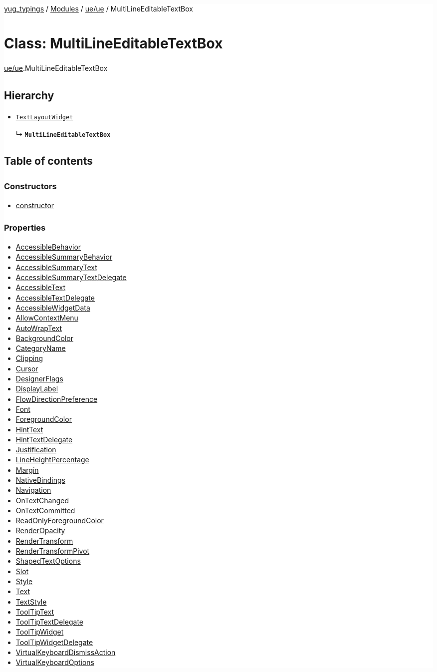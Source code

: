 [yug_typings](../README.md) / [Modules](../modules.md) / [ue/ue](../modules/ue_ue.md) / MultiLineEditableTextBox

# Class: MultiLineEditableTextBox

[ue/ue](../modules/ue_ue.md).MultiLineEditableTextBox

## Hierarchy

- [`TextLayoutWidget`](ue_ue.TextLayoutWidget.md)

  ↳ **`MultiLineEditableTextBox`**

## Table of contents

### Constructors

- [constructor](ue_ue.MultiLineEditableTextBox.md#constructor)

### Properties

- [AccessibleBehavior](ue_ue.MultiLineEditableTextBox.md#accessiblebehavior)
- [AccessibleSummaryBehavior](ue_ue.MultiLineEditableTextBox.md#accessiblesummarybehavior)
- [AccessibleSummaryText](ue_ue.MultiLineEditableTextBox.md#accessiblesummarytext)
- [AccessibleSummaryTextDelegate](ue_ue.MultiLineEditableTextBox.md#accessiblesummarytextdelegate)
- [AccessibleText](ue_ue.MultiLineEditableTextBox.md#accessibletext)
- [AccessibleTextDelegate](ue_ue.MultiLineEditableTextBox.md#accessibletextdelegate)
- [AccessibleWidgetData](ue_ue.MultiLineEditableTextBox.md#accessiblewidgetdata)
- [AllowContextMenu](ue_ue.MultiLineEditableTextBox.md#allowcontextmenu)
- [AutoWrapText](ue_ue.MultiLineEditableTextBox.md#autowraptext)
- [BackgroundColor](ue_ue.MultiLineEditableTextBox.md#backgroundcolor)
- [CategoryName](ue_ue.MultiLineEditableTextBox.md#categoryname)
- [Clipping](ue_ue.MultiLineEditableTextBox.md#clipping)
- [Cursor](ue_ue.MultiLineEditableTextBox.md#cursor)
- [DesignerFlags](ue_ue.MultiLineEditableTextBox.md#designerflags)
- [DisplayLabel](ue_ue.MultiLineEditableTextBox.md#displaylabel)
- [FlowDirectionPreference](ue_ue.MultiLineEditableTextBox.md#flowdirectionpreference)
- [Font](ue_ue.MultiLineEditableTextBox.md#font)
- [ForegroundColor](ue_ue.MultiLineEditableTextBox.md#foregroundcolor)
- [HintText](ue_ue.MultiLineEditableTextBox.md#hinttext)
- [HintTextDelegate](ue_ue.MultiLineEditableTextBox.md#hinttextdelegate)
- [Justification](ue_ue.MultiLineEditableTextBox.md#justification)
- [LineHeightPercentage](ue_ue.MultiLineEditableTextBox.md#lineheightpercentage)
- [Margin](ue_ue.MultiLineEditableTextBox.md#margin)
- [NativeBindings](ue_ue.MultiLineEditableTextBox.md#nativebindings)
- [Navigation](ue_ue.MultiLineEditableTextBox.md#navigation)
- [OnTextChanged](ue_ue.MultiLineEditableTextBox.md#ontextchanged)
- [OnTextCommitted](ue_ue.MultiLineEditableTextBox.md#ontextcommitted)
- [ReadOnlyForegroundColor](ue_ue.MultiLineEditableTextBox.md#readonlyforegroundcolor)
- [RenderOpacity](ue_ue.MultiLineEditableTextBox.md#renderopacity)
- [RenderTransform](ue_ue.MultiLineEditableTextBox.md#rendertransform)
- [RenderTransformPivot](ue_ue.MultiLineEditableTextBox.md#rendertransformpivot)
- [ShapedTextOptions](ue_ue.MultiLineEditableTextBox.md#shapedtextoptions)
- [Slot](ue_ue.MultiLineEditableTextBox.md#slot)
- [Style](ue_ue.MultiLineEditableTextBox.md#style)
- [Text](ue_ue.MultiLineEditableTextBox.md#text)
- [TextStyle](ue_ue.MultiLineEditableTextBox.md#textstyle)
- [ToolTipText](ue_ue.MultiLineEditableTextBox.md#tooltiptext)
- [ToolTipTextDelegate](ue_ue.MultiLineEditableTextBox.md#tooltiptextdelegate)
- [ToolTipWidget](ue_ue.MultiLineEditableTextBox.md#tooltipwidget)
- [ToolTipWidgetDelegate](ue_ue.MultiLineEditableTextBox.md#tooltipwidgetdelegate)
- [VirtualKeyboardDismissAction](ue_ue.MultiLineEditableTextBox.md#virtualkeyboarddismissaction)
- [VirtualKeyboardOptions](ue_ue.MultiLineEditableTextBox.md#virtualkeyboardoptions)